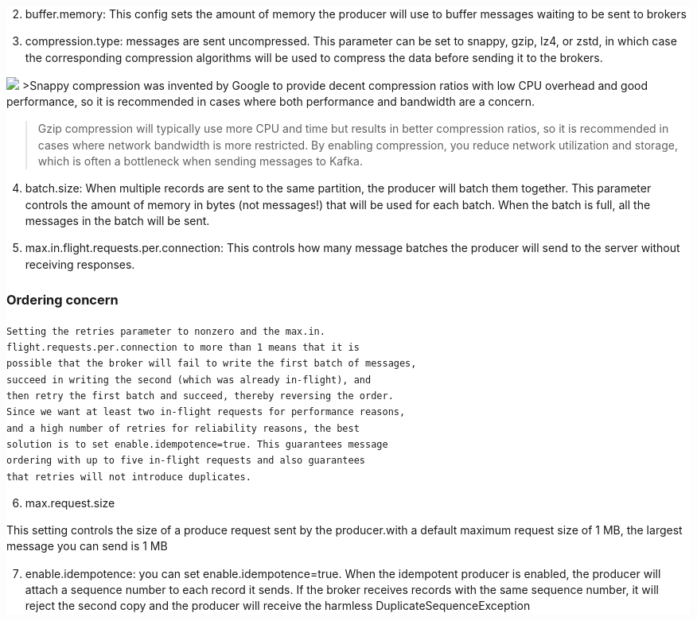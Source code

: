 2. buffer.memory: This config sets the amount of memory the producer will use to buffer messages waiting
to be sent to brokers

3. compression.type: messages are sent uncompressed. This parameter can be set to snappy,
gzip, lz4, or zstd, in which case the corresponding compression algorithms will be
used to compress the data before sending it to the brokers.



<img src=https://media.giphy.com/media/a5viI92PAF89q/giphy.gif width="200">
>Snappy compression was
invented by Google to provide decent compression ratios with low CPU overhead
and good performance, so it is recommended in cases where both performance and
bandwidth are a concern.

> Gzip compression will typically use more CPU and time
but results in better compression ratios, so it is recommended in cases where network
bandwidth is more restricted. By enabling compression, you reduce network utilization
and storage, which is often a bottleneck when sending messages to Kafka.


4. batch.size: When multiple records are sent to the same partition, the producer will batch them
together. This parameter controls the amount of memory in bytes (not messages!)
that will be used for each batch. When the batch is full, all the messages in the batch
will be sent.

5. max.in.flight.requests.per.connection: This controls how many message batches the producer will send to the server without
receiving responses.

### Ordering concern
```
Setting the retries parameter to nonzero and the max.in.
flight.requests.per.connection to more than 1 means that it is
possible that the broker will fail to write the first batch of messages,
succeed in writing the second (which was already in-flight), and
then retry the first batch and succeed, thereby reversing the order.
Since we want at least two in-flight requests for performance reasons,
and a high number of retries for reliability reasons, the best
solution is to set enable.idempotence=true. This guarantees message
ordering with up to five in-flight requests and also guarantees
that retries will not introduce duplicates.

```

6. max.request.size

This setting controls the size of a produce request sent by the producer.with a default maximum request size
of 1 MB, the largest message you can send is 1 MB

7. enable.idempotence: you can set enable.idempotence=true. When the idempotent producer
is enabled, the producer will attach a sequence number to each record it sends.
If the broker receives records with the same sequence number, it will reject the second
copy and the producer will receive the harmless DuplicateSequenceException
